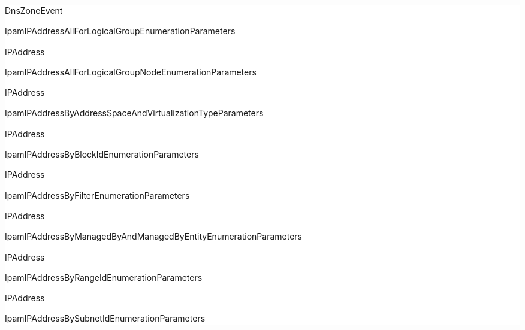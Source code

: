  <td>
 <p>DnsZoneEvent</p>
 </td>
 </tr>
 <tr>
 <td>
 <p>IpamIPAddressAllForLogicalGroupEnumerationParameters</p>
 </td>
 <td>
 <p>IPAddress</p>
 </td>
 </tr>
 <tr>
 <td>
 <p>IpamIPAddressAllForLogicalGroupNodeEnumerationParameters</p>
 </td>
 <td>
 <p>IPAddress</p>
 </td>
 </tr>
 <tr>
 <td>
 <p>IpamIPAddressByAddressSpaceAndVirtualizationTypeParameters</p>
 </td>
 <td>
 <p>IPAddress</p>
 </td>
 </tr>
 <tr>
 <td>
 <p>IpamIPAddressByBlockIdEnumerationParameters</p>
 </td>
 <td>
 <p>IPAddress</p>
 </td>
 </tr>
 <tr>
 <td>
 <p>IpamIPAddressByFilterEnumerationParameters</p>
 </td>
 <td>
 <p>IPAddress</p>
 </td>
 </tr>
 <tr>
 <td>
 <p>IpamIPAddressByManagedByAndManagedByEntityEnumerationParameters</p>
 </td>
 <td>
 <p>IPAddress</p>
 </td>
 </tr>
 <tr>
 <td>
 <p>IpamIPAddressByRangeIdEnumerationParameters</p>
 </td>
 <td>
 <p>IPAddress</p>
 </td>
 </tr>
 <tr>
 <td>
 <p>IpamIPAddressBySubnetIdEnumerationParameters</p>
 </td>